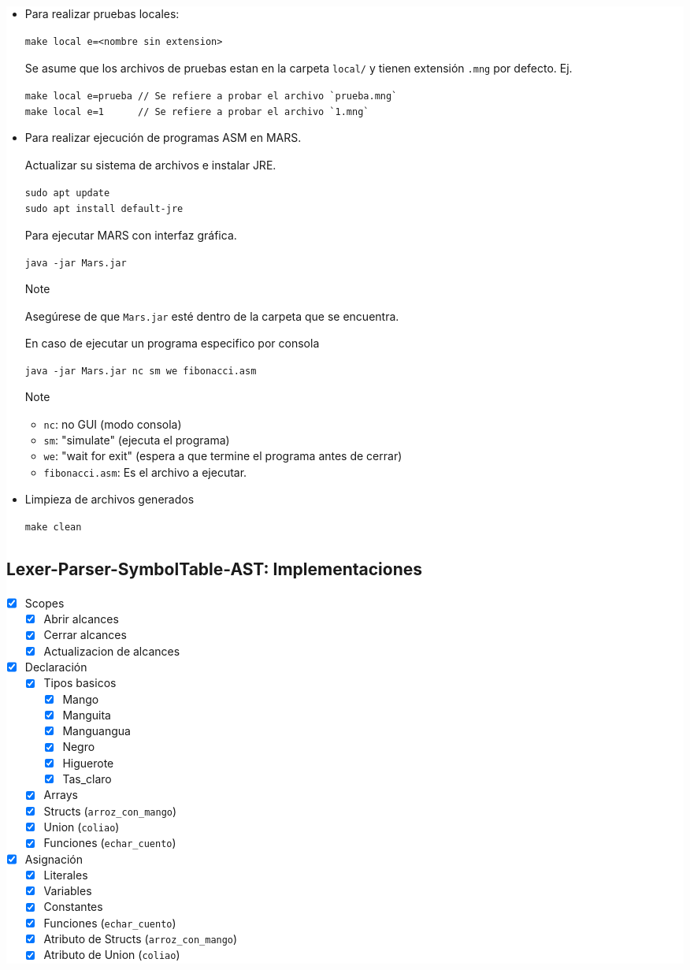   - Para realizar pruebas locales:
	```
	make local e=<nombre sin extension>
	```
	Se asume que los archivos de pruebas estan en la carpeta `local/` y tienen extensión `.mng` por defecto.
	Ej.
	```
	make local e=prueba // Se refiere a probar el archivo `prueba.mng`
	make local e=1      // Se refiere a probar el archivo `1.mng`
	```

  - Para realizar ejecución de programas ASM en MARS.
    
    Actualizar su sistema de archivos e instalar JRE.
    ```
    sudo apt update
    sudo apt install default-jre
    ```
    
    Para ejecutar MARS con interfaz gráfica.
    ```
    java -jar Mars.jar
    ```
    > [!NOTE]
    > Asegúrese de que `Mars.jar` esté dentro de la carpeta que se encuentra.
    
    En caso de ejecutar un programa especifico por consola
    ```
    java -jar Mars.jar nc sm we fibonacci.asm
    ```
    >[!NOTE]
    > * `nc`: no GUI (modo consola)
    > * `sm`: "simulate" (ejecuta el programa)
    > * `we`: "wait for exit" (espera a que termine el programa antes de cerrar)
    > * `fibonacci.asm`: Es el archivo a ejecutar.

  - Limpieza de archivos generados
	```
	make clean
	```
## Lexer-Parser-SymbolTable-AST: Implementaciones
- [x] Scopes
    - [x] Abrir alcances 
    - [x] Cerrar alcances
    - [x] Actualizacion de alcances
- [x] Declaración
    - [x] Tipos basicos
        - [x] Mango
        - [x] Manguita
        - [x] Manguangua
        - [x] Negro
        - [x] Higuerote
        - [x] Tas_claro
    - [x] Arrays
    - [x] Structs (`arroz_con_mango`)
    - [x] Union (`coliao`)
    - [x] Funciones (`echar_cuento`)
- [x] Asignación
    - [x] Literales
    - [x] Variables
    - [x] Constantes
    - [x] Funciones (`echar_cuento`)
    - [x] Atributo de Structs (`arroz_con_mango`)
    - [x] Atributo de Union (`coliao`)